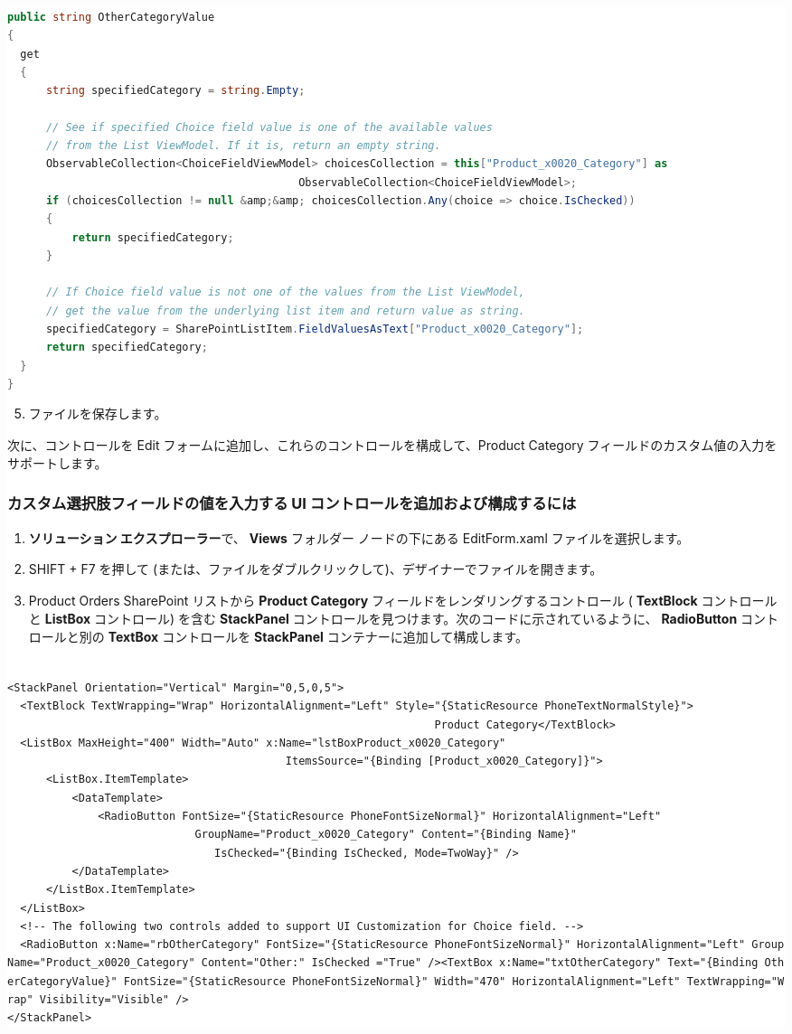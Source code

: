   ```cs
  public string OtherCategoryValue
{
    get
    {
        string specifiedCategory = string.Empty;

        // See if specified Choice field value is one of the available values
        // from the List ViewModel. If it is, return an empty string.
        ObservableCollection<ChoiceFieldViewModel> choicesCollection = this["Product_x0020_Category"] as
                                               ObservableCollection<ChoiceFieldViewModel>;
        if (choicesCollection != null &amp;&amp; choicesCollection.Any(choice => choice.IsChecked))
        {
            return specifiedCategory;
        }

        // If Choice field value is not one of the values from the List ViewModel,
        // get the value from the underlying list item and return value as string.
        specifiedCategory = SharePointListItem.FieldValuesAsText["Product_x0020_Category"];
        return specifiedCategory;
    }
}
  ```

5. ファイルを保存します。
    
  
次に、コントロールを Edit フォームに追加し、これらのコントロールを構成して、Product Category フィールドのカスタム値の入力をサポートします。
  
    
    

### カスタム選択肢フィールドの値を入力する UI コントロールを追加および構成するには


1. **ソリューション エクスプローラー**で、 **Views** フォルダー ノードの下にある EditForm.xaml ファイルを選択します。
    
  
2. SHIFT + F7 を押して (または、ファイルをダブルクリックして)、デザイナーでファイルを開きます。
    
  
3. Product Orders SharePoint リストから **Product Category** フィールドをレンダリングするコントロール ( **TextBlock** コントロールと **ListBox** コントロール) を含む **StackPanel** コントロールを見つけます。次のコードに示されているように、 **RadioButton** コントロールと別の **TextBox** コントロールを **StackPanel** コンテナーに追加して構成します。
    
  ```
  
<StackPanel Orientation="Vertical" Margin="0,5,0,5">
    <TextBlock TextWrapping="Wrap" HorizontalAlignment="Left" Style="{StaticResource PhoneTextNormalStyle}">
                                                                    Product Category</TextBlock>
    <ListBox MaxHeight="400" Width="Auto" x:Name="lstBoxProduct_x0020_Category" 
                                             ItemsSource="{Binding [Product_x0020_Category]}">
        <ListBox.ItemTemplate>
            <DataTemplate>
                <RadioButton FontSize="{StaticResource PhoneFontSizeNormal}" HorizontalAlignment="Left" 
                               GroupName="Product_x0020_Category" Content="{Binding Name}" 
                                  IsChecked="{Binding IsChecked, Mode=TwoWay}" />
            </DataTemplate>
        </ListBox.ItemTemplate>
    </ListBox>
    <!-- The following two controls added to support UI Customization for Choice field. -->
    <RadioButton x:Name="rbOtherCategory" FontSize="{StaticResource PhoneFontSizeNormal}" HorizontalAlignment="Left" GroupName="Product_x0020_Category" Content="Other:" IsChecked ="True" /><TextBox x:Name="txtOtherCategory" Text="{Binding OtherCategoryValue}" FontSize="{StaticResource PhoneFontSizeNormal}" Width="470" HorizontalAlignment="Left" TextWrapping="Wrap" Visibility="Visible" />
</StackPanel>
  ```
